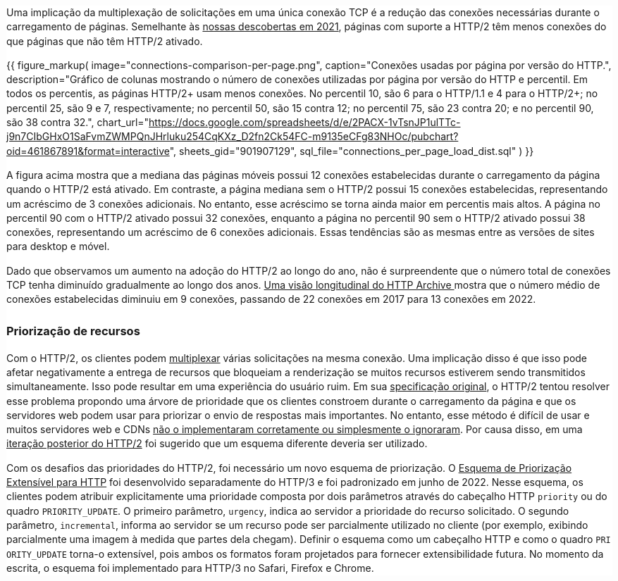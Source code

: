 Uma implicação da multiplexação de solicitações em uma única conexão TCP é a redução das conexões necessárias durante o carregamento de páginas. Semelhante às [nossas descobertas em 2021](../2021/http#number-of-connections), páginas com suporte a HTTP/2 têm menos conexões do que páginas que não têm HTTP/2 ativado.

{{ figure_markup(
  image="connections-comparison-per-page.png",
  caption="Conexões usadas por página por versão do HTTP.",
  description="Gráfico de colunas mostrando o número de conexões utilizadas por página por versão do HTTP e percentil. Em todos os percentis, as páginas HTTP/2+ usam menos conexões. No percentil 10, são 6 para o HTTP/1.1 e 4 para o HTTP/2+; no percentil 25, são 9 e 7, respectivamente; no percentil 50, são 15 contra 12; no percentil 75, são 23 contra 20; e no percentil 90, são 38 contra 32.",
  chart_url="https://docs.google.com/spreadsheets/d/e/2PACX-1vTsnJP1ulTTc-j9n7CIbGHxO1SaFvmZWMPQnJHrluku254CqKXz_D2fn2Ck54FC-m9135eCFg83NHOc/pubchart?oid=461867891&format=interactive",
  sheets_gid="901907129",
  sql_file="connections_per_page_load_dist.sql"
  )
}}

A figura acima mostra que a mediana das páginas móveis possui 12 conexões estabelecidas durante o carregamento da página quando o HTTP/2 está ativado. Em contraste, a página mediana sem o HTTP/2 possui 15 conexões estabelecidas, representando um acréscimo de 3 conexões adicionais. No entanto, esse acréscimo se torna ainda maior em percentis mais altos. A página no percentil 90 com o HTTP/2 ativado possui 32 conexões, enquanto a página no percentil 90 sem o HTTP/2 ativado possui 38 conexões, representando um acréscimo de 6 conexões adicionais. Essas tendências são as mesmas entre as versões de sites para desktop e móvel.

Dado que observamos um aumento na adoção do HTTP/2 ao longo do ano, não é surpreendente que o número total de conexões TCP tenha diminuído gradualmente ao longo dos anos. <a hreflang="en" href="https://httparchive.org/reports/state-of-the-web#tcp">Uma visão longitudinal do HTTP Archive </a> mostra que o número médio de conexões estabelecidas diminuiu em 9 conexões, passando de 22 conexões em 2017 para 13 conexões em 2022.

### Priorização de recursos

Com o HTTP/2, os clientes podem <a hreflang="en" href="https://stackoverflow.com/questions/36517829/what-does-multiplexing-mean-in-http-2/36519379#36519379">multiplexar</a> várias solicitações na mesma conexão. Uma implicação disso é que isso pode afetar negativamente a entrega de recursos que bloqueiam a renderização se muitos recursos estiverem sendo transmitidos simultaneamente. Isso pode resultar em uma experiência do usuário ruim. Em sua  <a hreflang="en" href="https://www.rfc-editor.org/rfc/rfc7540#page-25">specificação original</a>, o HTTP/2 tentou resolver esse problema propondo uma árvore de prioridade que os clientes constroem durante o carregamento da página e que os servidores web podem usar para priorizar o envio de respostas mais importantes.  No entanto, esse método é difícil de usar e muitos servidores web e CDNs <a hreflang="en" href="https://github.com/andydavies/http2-prioritization-issues">não o implementaram corretamente ou simplesmente o ignoraram</a>. Por causa disso, em uma <a hreflang="en" href="https://www.rfc-editor.org/rfc/rfc9113.html#section-5.3">iteração posterior do HTTP/2</a> foi sugerido que um esquema diferente deveria ser utilizado.

Com os desafios das prioridades do HTTP/2, foi necessário um novo esquema de priorização. O <a hreflang="en" href="https://httpwg.org/specs/rfc9218.html">Esquema de Priorização Extensível para HTTP</a> foi desenvolvido separadamente do HTTP/3 e foi padronizado em junho de 2022. Nesse esquema, os clientes podem atribuir explicitamente uma prioridade composta por dois parâmetros através do cabeçalho HTTP `priority` ou do quadro `PRIORITY_UPDATE`.  O primeiro parâmetro, `urgency`,  indica ao servidor a prioridade do recurso solicitado. O segundo parâmetro, `incremental`, informa ao servidor se um recurso pode ser parcialmente utilizado no cliente (por exemplo, exibindo parcialmente uma imagem à medida que partes dela chegam). Definir o esquema como um cabeçalho HTTP e como o quadro `PRIORITY_UPDATE` torna-o extensível, pois ambos os formatos foram projetados para fornecer extensibilidade futura. No momento da escrita, o esquema foi implementado para HTTP/3 no Safari, Firefox e Chrome.
